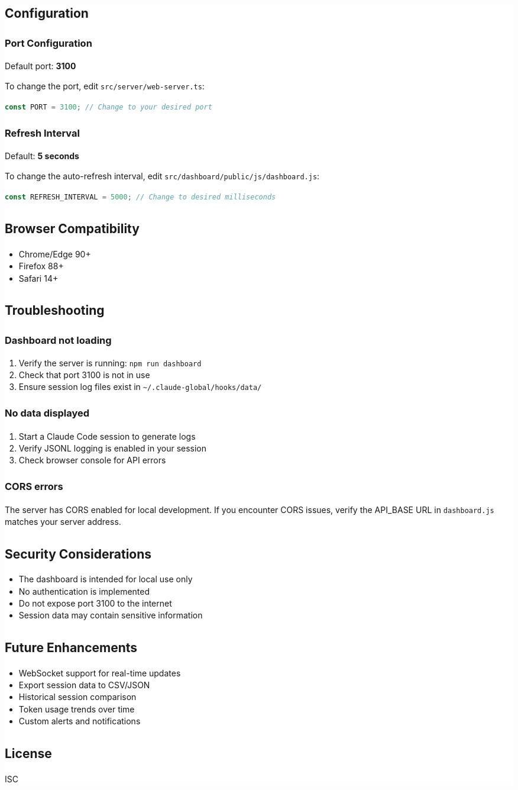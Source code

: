 ## Configuration

### Port Configuration

Default port: **3100**

To change the port, edit `src/server/web-server.ts`:

```typescript
const PORT = 3100; // Change to your desired port
```

### Refresh Interval

Default: **5 seconds**

To change the auto-refresh interval, edit `src/dashboard/public/js/dashboard.js`:

```javascript
const REFRESH_INTERVAL = 5000; // Change to desired milliseconds
```

## Browser Compatibility

- Chrome/Edge 90+
- Firefox 88+
- Safari 14+

## Troubleshooting

### Dashboard not loading

1. Verify the server is running: `npm run dashboard`
2. Check that port 3100 is not in use
3. Ensure session log files exist in `~/.claude-global/hooks/data/`

### No data displayed

1. Start a Claude Code session to generate logs
2. Verify JSONL logging is enabled in your session
3. Check browser console for API errors

### CORS errors

The server has CORS enabled for local development. If you encounter CORS issues, verify the API_BASE URL in `dashboard.js` matches your server address.

## Security Considerations

- The dashboard is intended for local use only
- No authentication is implemented
- Do not expose port 3100 to the internet
- Session data may contain sensitive information

## Future Enhancements

- WebSocket support for real-time updates
- Export session data to CSV/JSON
- Historical session comparison
- Token usage trends over time
- Custom alerts and notifications

## License

ISC
